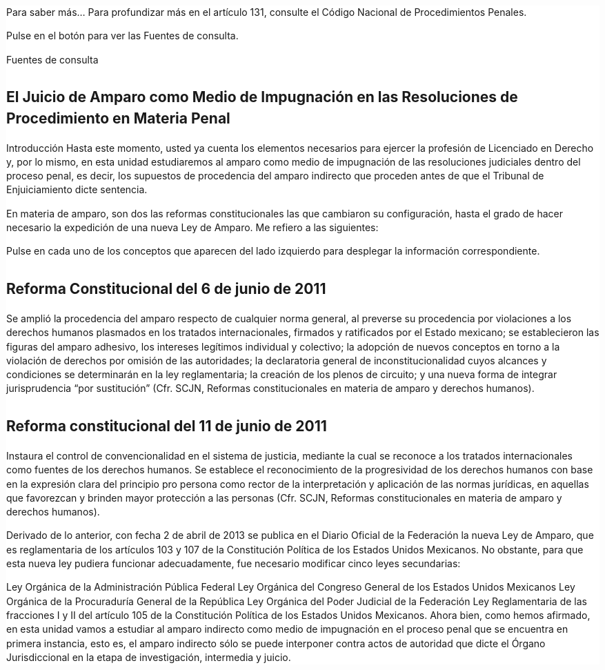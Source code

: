  
Para saber más…
Para profundizar más en el artículo 131, consulte el Código Nacional de Procedimientos Penales.

 
 Pulse en el botón para ver las Fuentes de consulta.

 Fuentes de consulta

## El Juicio de Amparo como Medio de Impugnación en las Resoluciones de Procedimiento en Materia Penal

Introducción
Hasta este momento, usted ya cuenta los elementos necesarios para ejercer la profesión de Licenciado en Derecho y, por lo mismo, en esta unidad estudiaremos al amparo como medio de impugnación de las resoluciones judiciales dentro del proceso penal, es decir, los supuestos de procedencia del amparo indirecto que proceden antes de que el Tribunal de Enjuiciamiento dicte sentencia.

En materia de amparo, son dos las reformas constitucionales las que cambiaron su configuración, hasta el grado de hacer necesario la expedición de una nueva Ley de Amparo. Me refiero a las siguientes:

 Pulse en cada uno de los conceptos que aparecen del lado izquierdo para desplegar la información correspondiente.

 
Reforma  Constitucional  del 6 de junio  de 2011
-
Se amplió la procedencia del amparo respecto de cualquier norma general, al preverse su procedencia por violaciones a los derechos humanos plasmados en los tratados internacionales, firmados y ratificados por el Estado mexicano; se establecieron las figuras del amparo adhesivo, los intereses legítimos individual y colectivo; la adopción de nuevos conceptos en torno a la violación de derechos por omisión de las autoridades; la declaratoria general de inconstitucionalidad cuyos alcances y condiciones se determinarán en la ley reglamentaria; la creación de los plenos de circuito; y una nueva forma de integrar jurisprudencia “por sustitución” (Cfr. SCJN, Reformas constitucionales en materia de amparo y derechos humanos).

Reforma  constitucional  del 11 de junio  de 2011
-

Instaura el control de convencionalidad en el sistema de justicia, mediante la cual se reconoce a los tratados internacionales como fuentes de los derechos humanos. Se establece el reconocimiento de la progresividad de los derechos humanos con base en la expresión clara del principio pro persona como rector de la interpretación y aplicación de las normas jurídicas, en aquellas que favorezcan y brinden mayor protección a las personas (Cfr. SCJN, Reformas constitucionales en materia de amparo y derechos humanos).

 
Derivado de lo anterior, con fecha 2 de abril de 2013 se publica en el Diario Oficial de la Federación la nueva Ley de Amparo, que es reglamentaria de los artículos 103 y 107 de la Constitución Política de los Estados Unidos Mexicanos. No obstante, para que esta nueva ley pudiera funcionar adecuadamente, fue necesario modificar cinco leyes secundarias:

Ley Orgánica de la Administración Pública Federal
Ley Orgánica del Congreso General de los Estados Unidos Mexicanos
Ley Orgánica de la Procuraduría General de la República
Ley Orgánica del Poder Judicial de la Federación
Ley Reglamentaria de las fracciones I y II del artículo 105 de la Constitución Política de los Estados Unidos Mexicanos.
Ahora bien, como hemos afirmado, en esta unidad vamos a estudiar al amparo indirecto como medio de impugnación en el proceso penal que se encuentra en primera instancia, esto es, el amparo indirecto sólo se puede interponer contra actos de autoridad que dicte el Órgano Jurisdiccional en la etapa de investigación, intermedia y juicio.
